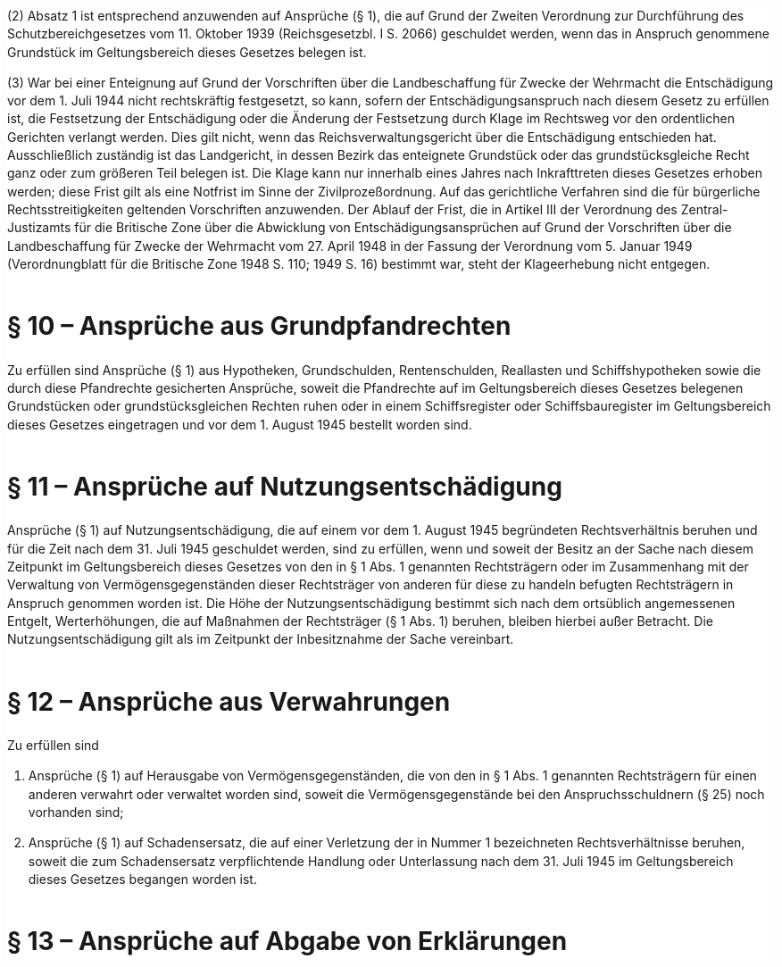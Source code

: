 (2) Absatz 1 ist entsprechend anzuwenden auf Ansprüche (§ 1), die auf Grund der Zweiten Verordnung zur Durchführung des Schutzbereichgesetzes vom 11. Oktober 1939 (Reichsgesetzbl. I S. 2066) geschuldet werden, wenn das in Anspruch genommene Grundstück im Geltungsbereich dieses Gesetzes belegen ist.

(3) War bei einer Enteignung auf Grund der Vorschriften über die Landbeschaffung für Zwecke der Wehrmacht die Entschädigung vor dem 1. Juli 1944 nicht rechtskräftig festgesetzt, so kann, sofern der Entschädigungsanspruch nach diesem Gesetz zu erfüllen ist, die Festsetzung der Entschädigung oder die Änderung der Festsetzung durch Klage im Rechtsweg vor den ordentlichen Gerichten verlangt werden. Dies gilt nicht, wenn das Reichsverwaltungsgericht über die Entschädigung entschieden hat. Ausschließlich zuständig ist das Landgericht, in dessen Bezirk das enteignete Grundstück oder das grundstücksgleiche Recht ganz oder zum größeren Teil belegen ist. Die Klage kann nur innerhalb eines Jahres nach Inkrafttreten dieses Gesetzes erhoben werden; diese Frist gilt als eine Notfrist im Sinne der Zivilprozeßordnung. Auf das gerichtliche Verfahren sind die für bürgerliche Rechtsstreitigkeiten geltenden Vorschriften anzuwenden. Der Ablauf der Frist, die in Artikel III der Verordnung des Zentral-Justizamts für die Britische Zone über die Abwicklung von Entschädigungsansprüchen auf Grund der Vorschriften über die Landbeschaffung für Zwecke der Wehrmacht vom 27. April 1948 in der Fassung der Verordnung vom 5. Januar 1949 (Verordnungblatt für die Britische Zone 1948 S. 110; 1949 S. 16) bestimmt war, steht der Klageerhebung nicht entgegen.

# § 10 – Ansprüche aus Grundpfandrechten

Zu erfüllen sind Ansprüche (§ 1) aus Hypotheken, Grundschulden, Rentenschulden, Reallasten und Schiffshypotheken sowie die durch diese Pfandrechte gesicherten Ansprüche, soweit die Pfandrechte auf im Geltungsbereich dieses Gesetzes belegenen Grundstücken oder grundstücksgleichen Rechten ruhen oder in einem Schiffsregister oder Schiffsbauregister im Geltungsbereich dieses Gesetzes eingetragen und vor dem 1. August 1945 bestellt worden sind.

# § 11 – Ansprüche auf Nutzungsentschädigung

Ansprüche (§ 1) auf Nutzungsentschädigung, die auf einem vor dem 1. August 1945 begründeten Rechtsverhältnis beruhen und für die Zeit nach dem 31. Juli 1945 geschuldet werden, sind zu erfüllen, wenn und soweit der Besitz an der Sache nach diesem Zeitpunkt im Geltungsbereich dieses Gesetzes von den in § 1 Abs. 1 genannten Rechtsträgern oder im Zusammenhang mit der Verwaltung von Vermögensgegenständen dieser Rechtsträger von anderen für diese zu handeln befugten Rechtsträgern in Anspruch genommen worden ist. Die Höhe der Nutzungsentschädigung bestimmt sich nach dem ortsüblich angemessenen Entgelt, Werterhöhungen, die auf Maßnahmen der Rechtsträger (§ 1 Abs. 1) beruhen, bleiben hierbei außer Betracht. Die Nutzungsentschädigung gilt als im Zeitpunkt der Inbesitznahme der Sache vereinbart.

# § 12 – Ansprüche aus Verwahrungen

Zu erfüllen sind

1. Ansprüche (§ 1) auf Herausgabe von Vermögensgegenständen, die von den in § 1 Abs. 1 genannten Rechtsträgern für einen anderen verwahrt oder verwaltet worden sind, soweit die Vermögensgegenstände bei den Anspruchsschuldnern (§ 25) noch vorhanden sind;

2. Ansprüche (§ 1) auf Schadensersatz, die auf einer Verletzung der in Nummer 1 bezeichneten Rechtsverhältnisse beruhen, soweit die zum Schadensersatz verpflichtende Handlung oder Unterlassung nach dem 31. Juli 1945 im Geltungsbereich dieses Gesetzes begangen worden ist.

# § 13 – Ansprüche auf Abgabe von Erklärungen
